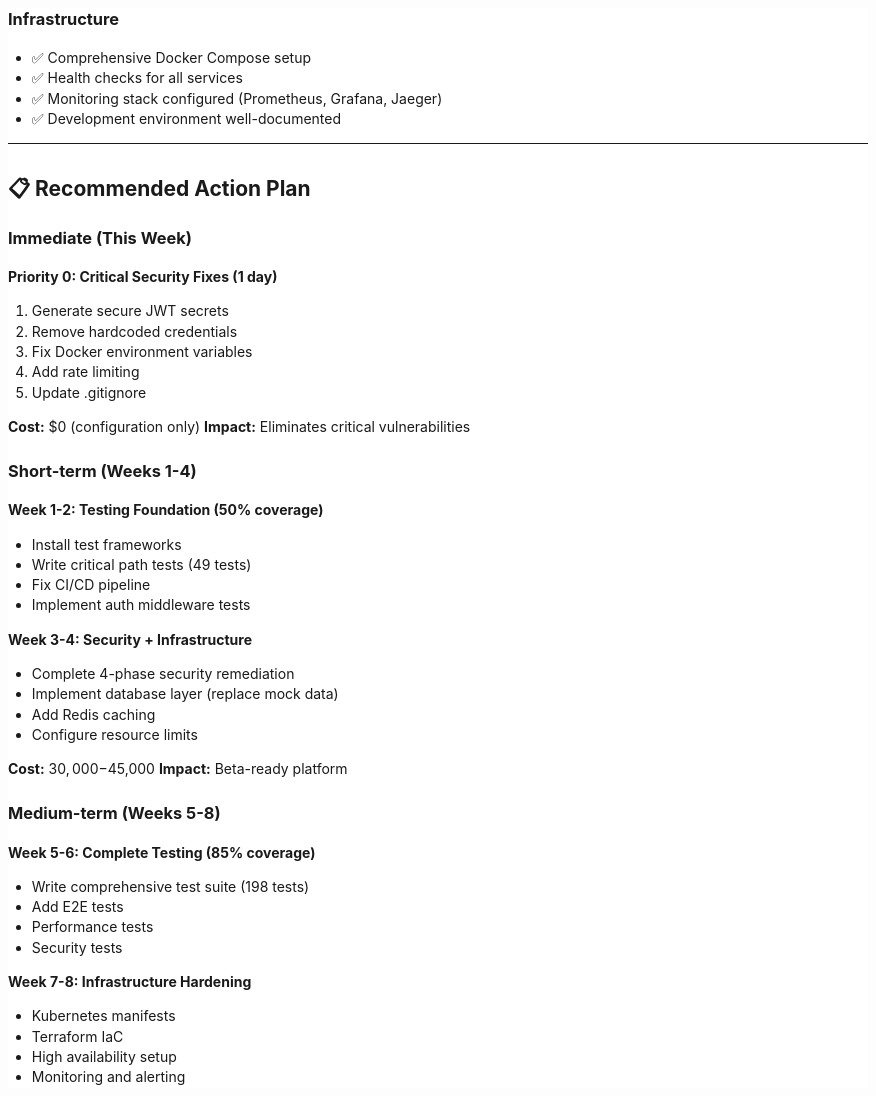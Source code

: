 ### Infrastructure
- ✅ Comprehensive Docker Compose setup
- ✅ Health checks for all services
- ✅ Monitoring stack configured (Prometheus, Grafana, Jaeger)
- ✅ Development environment well-documented

---

## 📋 Recommended Action Plan

### Immediate (This Week)

**Priority 0: Critical Security Fixes (1 day)**
1. Generate secure JWT secrets
2. Remove hardcoded credentials
3. Fix Docker environment variables
4. Add rate limiting
5. Update .gitignore

**Cost:** $0 (configuration only)
**Impact:** Eliminates critical vulnerabilities

### Short-term (Weeks 1-4)

**Week 1-2: Testing Foundation (50% coverage)**
- Install test frameworks
- Write critical path tests (49 tests)
- Fix CI/CD pipeline
- Implement auth middleware tests

**Week 3-4: Security + Infrastructure**
- Complete 4-phase security remediation
- Implement database layer (replace mock data)
- Add Redis caching
- Configure resource limits

**Cost:** $30,000-$45,000
**Impact:** Beta-ready platform

### Medium-term (Weeks 5-8)

**Week 5-6: Complete Testing (85% coverage)**
- Write comprehensive test suite (198 tests)
- Add E2E tests
- Performance tests
- Security tests

**Week 7-8: Infrastructure Hardening**
- Kubernetes manifests
- Terraform IaC
- High availability setup
- Monitoring and alerting
